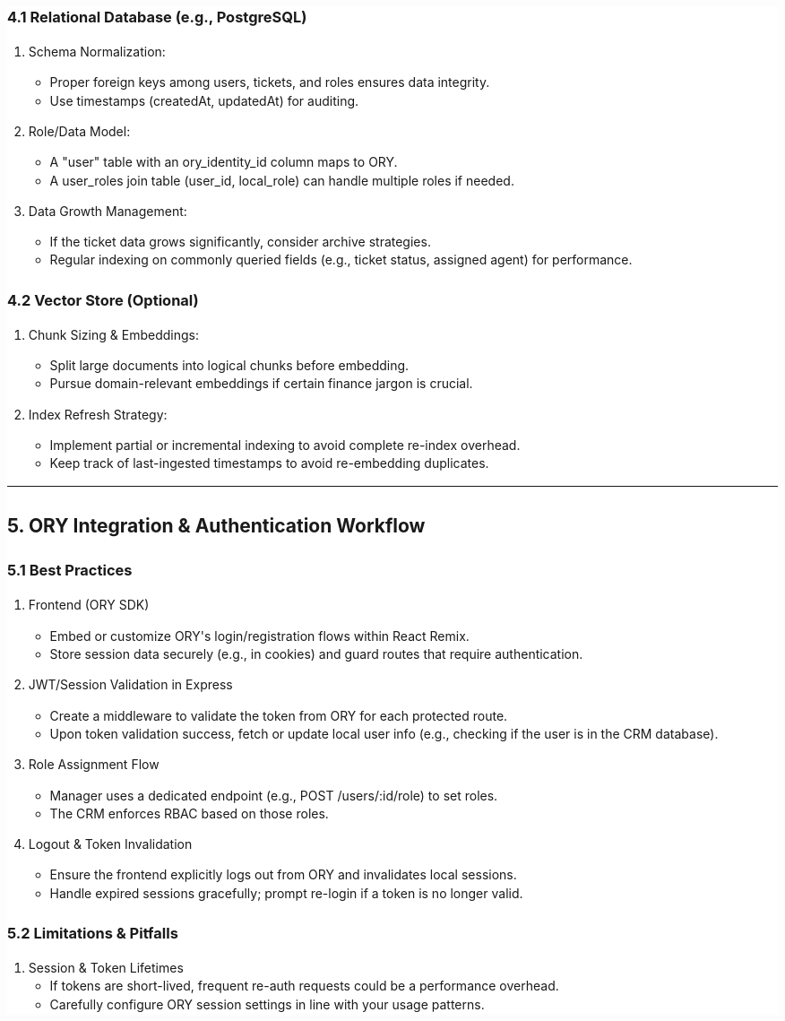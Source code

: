 ### 4.1 Relational Database (e.g., PostgreSQL)

1. Schema Normalization:  
   - Proper foreign keys among users, tickets, and roles ensures data integrity.  
   - Use timestamps (createdAt, updatedAt) for auditing.

2. Role/Data Model:  
   - A "user" table with an ory_identity_id column maps to ORY.  
   - A user_roles join table (user_id, local_role) can handle multiple roles if needed.

3. Data Growth Management:  
   - If the ticket data grows significantly, consider archive strategies.  
   - Regular indexing on commonly queried fields (e.g., ticket status, assigned agent) for performance.

### 4.2 Vector Store (Optional)

1. Chunk Sizing & Embeddings:  
   - Split large documents into logical chunks before embedding.  
   - Pursue domain-relevant embeddings if certain finance jargon is crucial.

2. Index Refresh Strategy:  
   - Implement partial or incremental indexing to avoid complete re-index overhead.  
   - Keep track of last-ingested timestamps to avoid re-embedding duplicates.

---

## 5. ORY Integration & Authentication Workflow

### 5.1 Best Practices

1. Frontend (ORY SDK)  
   - Embed or customize ORY's login/registration flows within React Remix.  
   - Store session data securely (e.g., in cookies) and guard routes that require authentication.

2. JWT/Session Validation in Express  
   - Create a middleware to validate the token from ORY for each protected route.  
   - Upon token validation success, fetch or update local user info (e.g., checking if the user is in the CRM database).

3. Role Assignment Flow  
   - Manager uses a dedicated endpoint (e.g., POST /users/:id/role) to set roles.  
   - The CRM enforces RBAC based on those roles.

4. Logout & Token Invalidation  
   - Ensure the frontend explicitly logs out from ORY and invalidates local sessions.  
   - Handle expired sessions gracefully; prompt re-login if a token is no longer valid.

### 5.2 Limitations & Pitfalls

1. Session & Token Lifetimes  
   - If tokens are short-lived, frequent re-auth requests could be a performance overhead.  
   - Carefully configure ORY session settings in line with your usage patterns.
